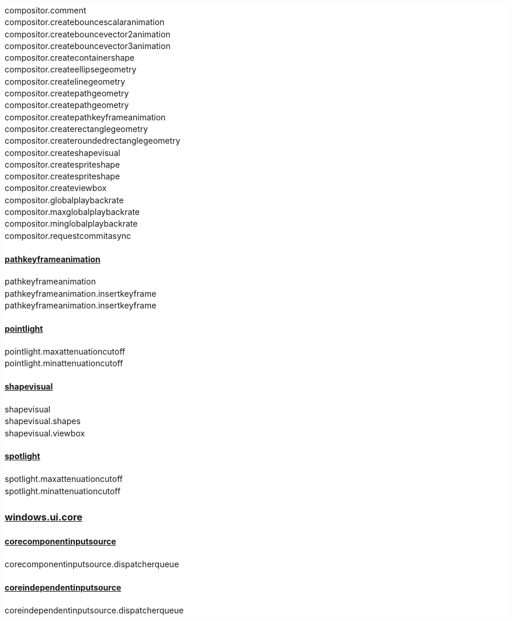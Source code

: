 compositor.comment <br> compositor.createbouncescalaranimation <br> compositor.createbouncevector2animation <br> compositor.createbouncevector3animation <br> compositor.createcontainershape <br> compositor.createellipsegeometry <br> compositor.createlinegeometry <br> compositor.createpathgeometry <br> compositor.createpathgeometry <br> compositor.createpathkeyframeanimation <br> compositor.createrectanglegeometry <br> compositor.createroundedrectanglegeometry <br> compositor.createshapevisual <br> compositor.createspriteshape <br> compositor.createspriteshape <br> compositor.createviewbox <br> compositor.globalplaybackrate <br> compositor.maxglobalplaybackrate <br> compositor.minglobalplaybackrate <br> compositor.requestcommitasync

#### <a name="pathkeyframeanimation"></a>[pathkeyframeanimation](/uwp/api/windows.ui.composition.pathkeyframeanimation)

pathkeyframeanimation <br> pathkeyframeanimation.insertkeyframe <br> pathkeyframeanimation.insertkeyframe

#### <a name="pointlight"></a>[pointlight](/uwp/api/windows.ui.composition.pointlight)

pointlight.maxattenuationcutoff <br> pointlight.minattenuationcutoff

#### <a name="shapevisual"></a>[shapevisual](/uwp/api/windows.ui.composition.shapevisual)

shapevisual <br> shapevisual.shapes <br> shapevisual.viewbox

#### <a name="spotlight"></a>[spotlight](/uwp/api/windows.ui.composition.spotlight)

spotlight.maxattenuationcutoff <br> spotlight.minattenuationcutoff

### <a name="windowsuicore"></a>[windows.ui.core](/uwp/api/windows.ui.core)

#### <a name="corecomponentinputsource"></a>[corecomponentinputsource](/uwp/api/windows.ui.core.corecomponentinputsource)

corecomponentinputsource.dispatcherqueue

#### <a name="coreindependentinputsource"></a>[coreindependentinputsource](/uwp/api/windows.ui.core.coreindependentinputsource)

coreindependentinputsource.dispatcherqueue

